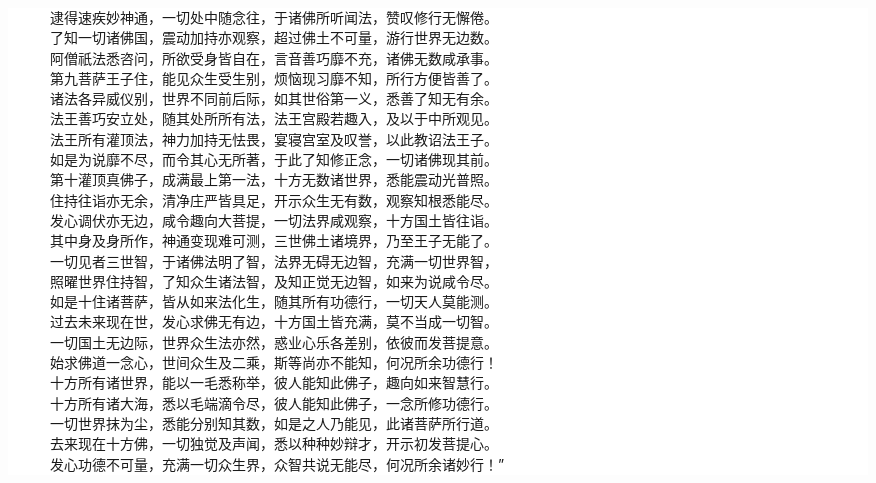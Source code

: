 　　　逮得速疾妙神通，一切处中随念往，于诸佛所听闻法，赞叹修行无懈倦。   
　　　了知一切诸佛国，震动加持亦观察，超过佛土不可量，游行世界无边数。   
　　　阿僧祇法悉咨问，所欲受身皆自在，言音善巧靡不充，诸佛无数咸承事。   
　　　第九菩萨王子住，能见众生受生别，烦恼现习靡不知，所行方便皆善了。   
　　　诸法各异威仪别，世界不同前后际，如其世俗第一义，悉善了知无有余。   
　　　法王善巧安立处，随其处所所有法，法王宫殿若趣入，及以于中所观见。   
　　　法王所有灌顶法，神力加持无怯畏，宴寝宫室及叹誉，以此教诏法王子。   
　　　如是为说靡不尽，而令其心无所著，于此了知修正念，一切诸佛现其前。   
　　　第十灌顶真佛子，成满最上第一法，十方无数诸世界，悉能震动光普照。   
　　　住持往诣亦无余，清净庄严皆具足，开示众生无有数，观察知根悉能尽。   
　　　发心调伏亦无边，咸令趣向大菩提，一切法界咸观察，十方国土皆往诣。   
　　　其中身及身所作，神通变现难可测，三世佛土诸境界，乃至王子无能了。   
　　　一切见者三世智，于诸佛法明了智，法界无碍无边智，充满一切世界智，   
　　　照曜世界住持智，了知众生诸法智，及知正觉无边智，如来为说咸令尽。   
　　　如是十住诸菩萨，皆从如来法化生，随其所有功德行，一切天人莫能测。   
　　　过去未来现在世，发心求佛无有边，十方国土皆充满，莫不当成一切智。   
　　　一切国土无边际，世界众生法亦然，惑业心乐各差别，依彼而发菩提意。   
　　　始求佛道一念心，世间众生及二乘，斯等尚亦不能知，何况所余功德行！   
　　　十方所有诸世界，能以一毛悉称举，彼人能知此佛子，趣向如来智慧行。   
　　　十方所有诸大海，悉以毛端滴令尽，彼人能知此佛子，一念所修功德行。   
　　　一切世界抹为尘，悉能分别知其数，如是之人乃能见，此诸菩萨所行道。   
　　　去来现在十方佛，一切独觉及声闻，悉以种种妙辩才，开示初发菩提心。   
　　　发心功德不可量，充满一切众生界，众智共说无能尽，何况所余诸妙行！”
